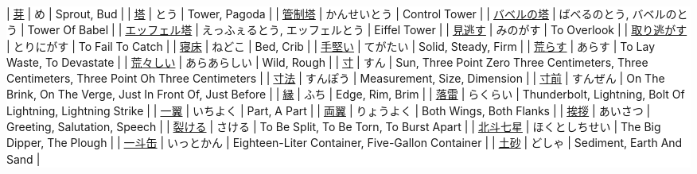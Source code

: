 | [芽](../vocabulary/芽.md) | め | Sprout, Bud |
| [塔](../vocabulary/塔.md) | とう | Tower, Pagoda |
| [管制塔](../vocabulary/管制塔.md) | かんせいとう | Control Tower |
| [バベルの塔](../vocabulary/バベルの塔.md) | ばべるのとう, バベルのとう | Tower Of Babel |
| [エッフェル塔](../vocabulary/エッフェル塔.md) | えっふぇるとう, エッフェルとう | Eiffel Tower |
| [見逃す](../vocabulary/見逃す.md) | みのがす | To Overlook |
| [取り逃がす](../vocabulary/取り逃がす.md) | とりにがす | To Fail To Catch |
| [寝床](../vocabulary/寝床.md) | ねどこ | Bed, Crib |
| [手堅い](../vocabulary/手堅い.md) | てがたい | Solid, Steady, Firm |
| [荒らす](../vocabulary/荒らす.md) | あらす | To Lay Waste, To Devastate |
| [荒々しい](../vocabulary/荒々しい.md) | あらあらしい | Wild, Rough |
| [寸](../vocabulary/寸.md) | すん | Sun, Three Point Zero Three Centimeters, Three Centimeters, Three Point Oh Three Centimeters |
| [寸法](../vocabulary/寸法.md) | すんぽう | Measurement, Size, Dimension |
| [寸前](../vocabulary/寸前.md) | すんぜん | On The Brink, On The Verge, Just In Front Of, Just Before |
| [縁](../vocabulary/縁.md) | ふち | Edge, Rim, Brim |
| [落雷](../vocabulary/落雷.md) | らくらい | Thunderbolt, Lightning, Bolt Of Lightning, Lightning Strike |
| [一翼](../vocabulary/一翼.md) | いちよく | Part, A Part |
| [両翼](../vocabulary/両翼.md) | りょうよく | Both Wings, Both Flanks |
| [挨拶](../vocabulary/挨拶.md) | あいさつ | Greeting, Salutation, Speech  |
| [裂ける](../vocabulary/裂ける.md) | さける | To Be Split, To Be Torn, To Burst Apart |
| [北斗七星](../vocabulary/北斗七星.md) | ほくとしちせい | The Big Dipper, The Plough |
| [一斗缶](../vocabulary/一斗缶.md) | いっとかん | Eighteen-Liter Container, Five-Gallon Container |
| [土砂](../vocabulary/土砂.md) | どしゃ | Sediment, Earth And Sand |
